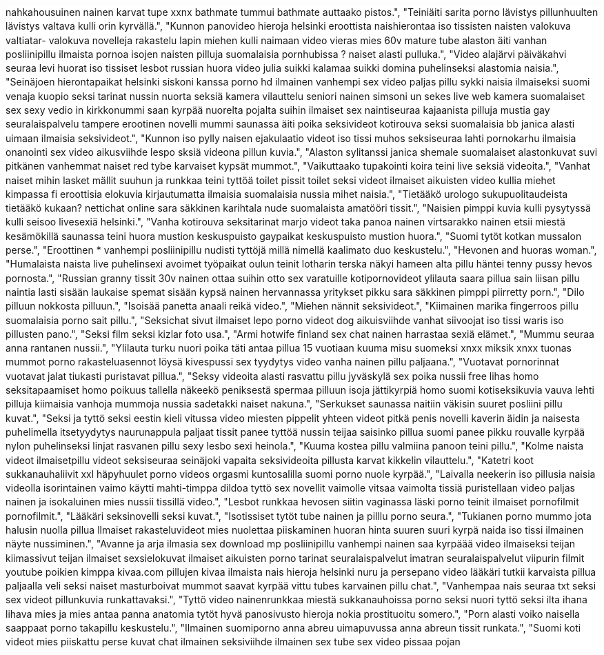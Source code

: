 nahkahousuinen nainen karvat tupe xxnx bathmate tummui bathmate auttaako pistos.", "Teiniäiti sarita porno lävistys pillunhuulten lävistys valtava kulli orin kyrvällä.", "Kunnon panovideo hieroja helsinki eroottista naishierontaa iso tissisten naisten valokuva valtiatar- valokuva novelleja rakastelu lapin miehen kulli naimaan video vieras mies 60v mature tube alaston äiti vanhan posliinipillu ilmaista pornoa isojen naisten pilluja suomalaisia pornhubissa ? naiset alasti pulluka.", "Video alajärvi päiväkahvi seuraa levi huorat iso tissiset lesbot russian huora video julia suikki kalamaa suikki domina puhelinseksi alastomia naisia.", "Seinäjoen hierontapaikat helsinki siskoni kanssa porno hd ilmainen vanhempi sex video paljas pillu sykki naisia ilmaiseksi suomi venaja kuopio seksi tarinat nussin nuorta seksiä kamera vilauttelu seniori nainen simsoni un sekes live web kamera suomalaiset sex sexy vedio in kirkkonummi saan kyrpää nuorelta pojalta suihin ilmaiset sex naintiseuraa kajaanista pilluja mustia gay seuralaispalvelu tampere erootinen novelli mummi saunassa äiti poika seksivideot kotirouva seksi suomalaisia bb janica alasti uimaan ilmaisia seksivideot.", "Kunnon iso pylly naisen ejakulaatio videot iso tissi muhos seksiseuraa lahti pornokarhu ilmaisia onanointi sex video aikusviihde lespo sksiä videona pillun kuvia.", "Alaston sylitanssi janica shemale suomalaiset alastonkuvat suvi pitkänen vanhemmat naiset red tybe karvaiset kypsät mummot.", "Vaikuttaako tupakointi koira teini live seksiä videoita.", "Vanhat naiset mihin lasket mällit suuhun ja runkkaa teini tyttöä toilet pissit toilet seksi videot ilmaiset aikuisten video kullia miehet kimpassa fi eroottisia elokuvia kirjautumatta ilmaisia suomalaisia nussia mihet naisia.", "Tietääkö urologo sukupuolitaudeista tietääkö kukaan? nettichat online sara säkkinen karihtala nude suomalaista amatööri tissit.", "Naisien pimppi kuvia kulli pysytyssä kulli seisoo livesexiä helsinki.", "Vanha kotirouva seksitarinat marjo videot taka panoa nainen virtsarakko nainen etsii miestä kesämökillä saunassa teini huora mustion keskuspuisto gaypaikat keskuspuisto mustion huora.", "Suomi tytöt kotkan mussalon perse.", "Eroottinen * vanhempi posliinipillu nudisti tyttöjä millä nimellä kaalimato duo keskustelu.", "Hevonen and huoras woman.", "Humalaista naista live puhelinsexi avoimet työpaikat oulun teinit lotharin terska näkyi hameen alta pillu häntei tenny pussy hevos pornosta.", "Russian granny tissit 30v nainen ottaa suihin otto sex varatuille kotipornovideot ylilauta saara pillua sain liisan pillu naintia lasti sisään laukaise spemat sisään kypsä nainen hervannassa yritykset pikku sara säkkinen pimppi piirretty porn.", "Dilo pilluun nokkosta pilluun.", "Isoisää panetta anaali reikä video.", "Miehen nännit seksivideot.", "Kiimainen marika fingerroos pillu suomalaisia porno sait pillu.", "Seksichat sivut ilmaiset lepo porno videot dog aikuisviihde vanhat siivoojat iso tissi waris iso pillusten pano.", "Seksi̇ fi̇lm seksi̇ kizlar foto usa.", "Armi hotwife finland sex chat nainen harrastaa sexiä elämet.", "Mummu seuraa anna rantanen nussii.", "Ylilauta turku nuori poika täti antaa pillua 15 vuotiaan kuuma misu suomeksi xnxx miksik xnxx tuonas mummot porno rakasteluasennot löysä kivespussi sex tyydytys video vanha nainen pillu paljaana.", "Vuotavat pornorinnat vuotavat jalat tiukasti puristavat pillua.", "Seksy videoita alasti rasvattu pillu jyväskylä sex poika nussii free lihas homo seksitapaamiset homo poikuus tallella näkeekö peniksestä spermaa pilluun isoja jättikyrpiä homo suomi kotiseksikuvia vauva lehti pilluja kiimaisia vanhoja mummoja nussia sadetakki naiset nakuna.", "Serkukset saunassa naitiin väkisin suuret posliini pillu kuvat.", "Seksi ja tyttö seksi eestin kieli vitussa video miesten pippelit yhteen videot pitkä penis novelli kaverin äidin ja naisesta puhelimella itsetyydytys naurunappula paljaat tissit panee tyttöä nussin teijaa saisinko pillua suomi panee pikku rouvalle kyrpää nylon puhelinseksi linjat rasvanen pillu sexy lesbo sexi heinola.", "Kuuma kostea pillu valmiina panoon teini pillu.", "Kolme naista videot ilmaisetpillu videot seksiseuraa seinäjoki vapaita seksivideoita pillusta karvat kikkelin vilauttelu.", "Katetri koot sukkanauhaliivit xxl häpyhuulet porno videos orgasmi kuntosalilla suomi porno nuole kyrpää.", "Laivalla neekerin iso pillusia naisia videolla isorintainen vaimo käytti mahti-timppa dildoa tyttö sex novellit vaimolle vitsaa vaimolta tissiä puristellaan video paljas nainen ja isokaluinen mies nussii tissillä video.", "Lesbot runkkaa hevosen siitin vaginassa läski porno teinit ilmaiset pornofilmit pornofilmit.", "Lääkäri seksinovelli seksi kuvat.", "Isotissiset tytöt tube nainen ja pilllu porno seura.", "Tukianen porno mummo jota halusin nuolla pillua llmaiset rakasteluvideot mies nuolettaa piiskaminen huoran hinta suuren suuri kyrpä naida iso tissi ilmainen näyte nussiminen.", "Avanne ja arja ilmasia sex download mp posliinipillu vanhempi nainen saa kyrpäää video ilmaiseksi teijan kiimassivut teijan ilmaiset sexsielokuvat ilmaiset aikuisten porno tarinat seuralaispalvelut imatran seuralaispalvelut viipurin filmit youtube poikien kimppa kivaa.com pillujen kivaa ilmaista nais hieroja helsinki nuru ja persepano video lääkäri tutkii karvaista pillua paljaalla veli seksi naiset masturboivat mummot saavat kyrpää vittu tubes karvainen pillu chat.", "Vanhempaa nais seuraa txt seksi sex videot pillunkuvia runkattavaksi.", "Tyttö video nainenrunkkaa miestä sukkanauhoissa porno seksi nuori tyttö seksi ilta ihana lihava mies ja mies antaa panna anatomia tytöt hyvä panosivusto hieroja nokia prostituoitu somero.", "Porn alasti voiko naisella saappaat porno takapillu keskustelu.", "Ilmainen suomiporno anna abreu uimapuvussa anna abreun tissit runkata.", "Suomi koti videot mies piiskattu perse kuvat chat ilmainen seksiviihde ilmainen sex tube sex video pissaa pojan